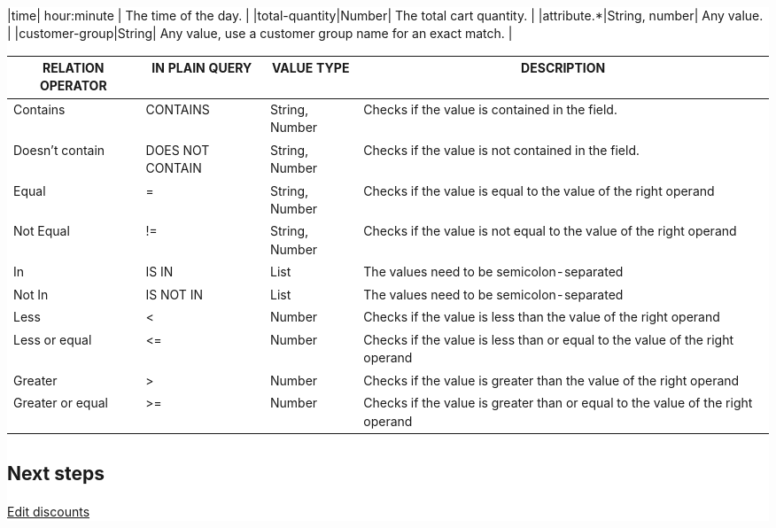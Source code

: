 |time| hour:minute | The time of the day. |
|total-quantity|Number| The total cart quantity. |
|attribute.*|String, number| Any value. |
|customer-group|String| Any value, use a customer group name for an exact match. |


|RELATION OPERATOR|IN PLAIN QUERY|VALUE TYPE|DESCRIPTION|
|-|-|-|-|
|Contains|CONTAINS|String, Number| Checks if the value is contained in the field. |
|Doesn’t contain|DOES NOT CONTAIN|String, Number| Checks if the value is not contained in the field. |
|Equal | = | String, Number |Checks if the value is equal to the value of the right operand|
|Not Equal|!=| String, Number|Checks if the value is not equal to the value of the right operand|
|In|IS IN|List| The values need to be semicolon-separated|
|Not In|IS NOT IN|List| The values need to be semicolon-separated|
|Less|<|Number| Checks if the value is less than the value of the right operand|
|Less or equal|<=|Number| Checks if the value is less than or equal to the value of the right operand|
|Greater|>|Number| Checks if the value is greater than the value of the right operand|
|Greater or equal|>=|Number| Checks if the value is greater than or equal to the value of the right operand |

## Next steps

[Edit discounts](/docs/scos/user/back-office-user-guides/{{site.version}}/merchandising/discount/edit-discounts.html)
